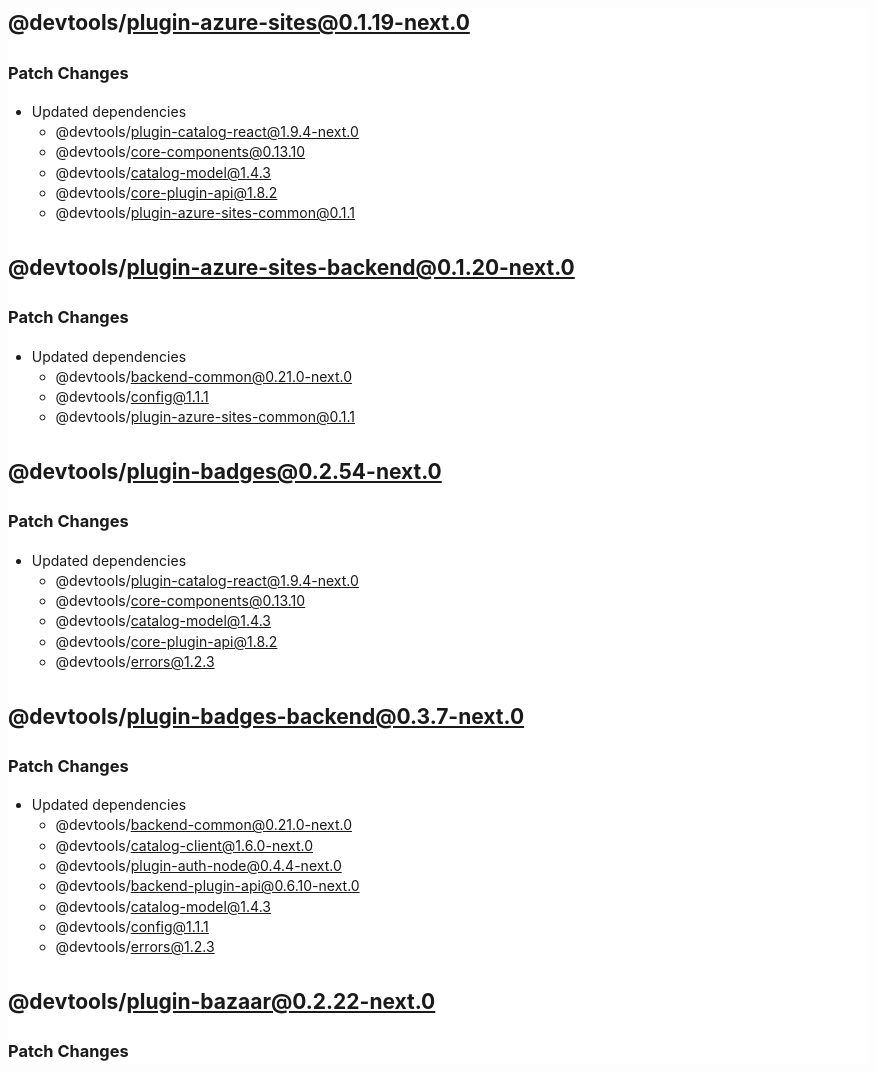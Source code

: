 ## @devtools/plugin-azure-sites@0.1.19-next.0

### Patch Changes

- Updated dependencies
  - @devtools/plugin-catalog-react@1.9.4-next.0
  - @devtools/core-components@0.13.10
  - @devtools/catalog-model@1.4.3
  - @devtools/core-plugin-api@1.8.2
  - @devtools/plugin-azure-sites-common@0.1.1

## @devtools/plugin-azure-sites-backend@0.1.20-next.0

### Patch Changes

- Updated dependencies
  - @devtools/backend-common@0.21.0-next.0
  - @devtools/config@1.1.1
  - @devtools/plugin-azure-sites-common@0.1.1

## @devtools/plugin-badges@0.2.54-next.0

### Patch Changes

- Updated dependencies
  - @devtools/plugin-catalog-react@1.9.4-next.0
  - @devtools/core-components@0.13.10
  - @devtools/catalog-model@1.4.3
  - @devtools/core-plugin-api@1.8.2
  - @devtools/errors@1.2.3

## @devtools/plugin-badges-backend@0.3.7-next.0

### Patch Changes

- Updated dependencies
  - @devtools/backend-common@0.21.0-next.0
  - @devtools/catalog-client@1.6.0-next.0
  - @devtools/plugin-auth-node@0.4.4-next.0
  - @devtools/backend-plugin-api@0.6.10-next.0
  - @devtools/catalog-model@1.4.3
  - @devtools/config@1.1.1
  - @devtools/errors@1.2.3

## @devtools/plugin-bazaar@0.2.22-next.0

### Patch Changes
